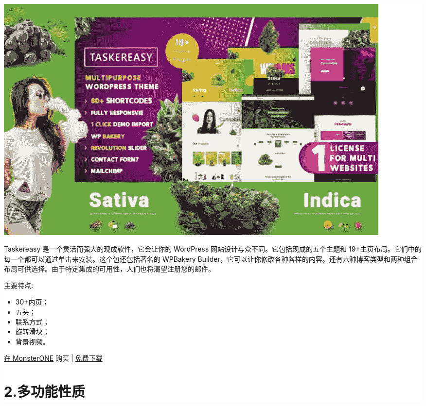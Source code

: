 ![](img/6a7145a1e1c6456d3b315e84f1aef215.png)

Taskereasy 是一个灵活而强大的现成软件，它会让你的 WordPress 网站设计与众不同。它包括现成的五个主题和 19+主页布局。它们中的每一个都可以通过单击来安装。这个包还包括著名的 WPBakery Builder，它可以让你修改各种各样的内容。还有六种博客类型和两种组合布局可供选择。由于特定集成的可用性，人们也将渴望注册您的邮件。

主要特点:

*   30+内页；
*   五头；
*   联系方式；
*   旋转滑块；
*   背景视频。

[在 MonsterONE](https://www.templatemonster.com/wordpress-themes/taskereasy-cannabis-multipurpose-wordpress-theme-110289.html?aff=javarevisited&utm_campaign=tmwordpressthemes&utm_source=mediumjavarevisited&utm_medium=referral) 购买 | [免费下载](https://www.templatemonster.com/monsterone/tm-membership/?id=110289&tmaff=slidesigmathemes?aff=javarevisited&utm_campaign=tmwordpressthemes&utm_source=mediumjavarevisited&utm_medium=referral)

# 2.多功能性质
